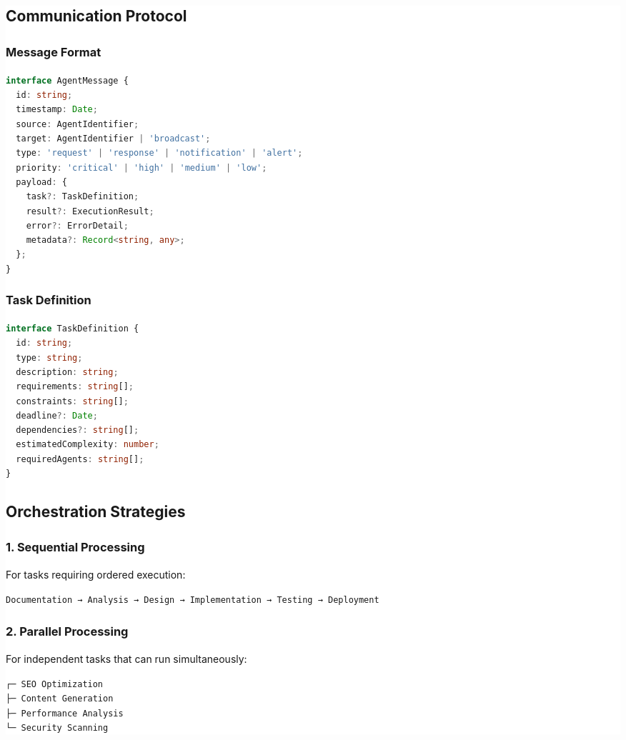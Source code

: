 ## Communication Protocol

### Message Format
```typescript
interface AgentMessage {
  id: string;
  timestamp: Date;
  source: AgentIdentifier;
  target: AgentIdentifier | 'broadcast';
  type: 'request' | 'response' | 'notification' | 'alert';
  priority: 'critical' | 'high' | 'medium' | 'low';
  payload: {
    task?: TaskDefinition;
    result?: ExecutionResult;
    error?: ErrorDetail;
    metadata?: Record<string, any>;
  };
}
```

### Task Definition
```typescript
interface TaskDefinition {
  id: string;
  type: string;
  description: string;
  requirements: string[];
  constraints: string[];
  deadline?: Date;
  dependencies?: string[];
  estimatedComplexity: number;
  requiredAgents: string[];
}
```

## Orchestration Strategies

### 1. Sequential Processing
For tasks requiring ordered execution:
```
Documentation → Analysis → Design → Implementation → Testing → Deployment
```

### 2. Parallel Processing
For independent tasks that can run simultaneously:
```
┌─ SEO Optimization
├─ Content Generation
├─ Performance Analysis
└─ Security Scanning
```

